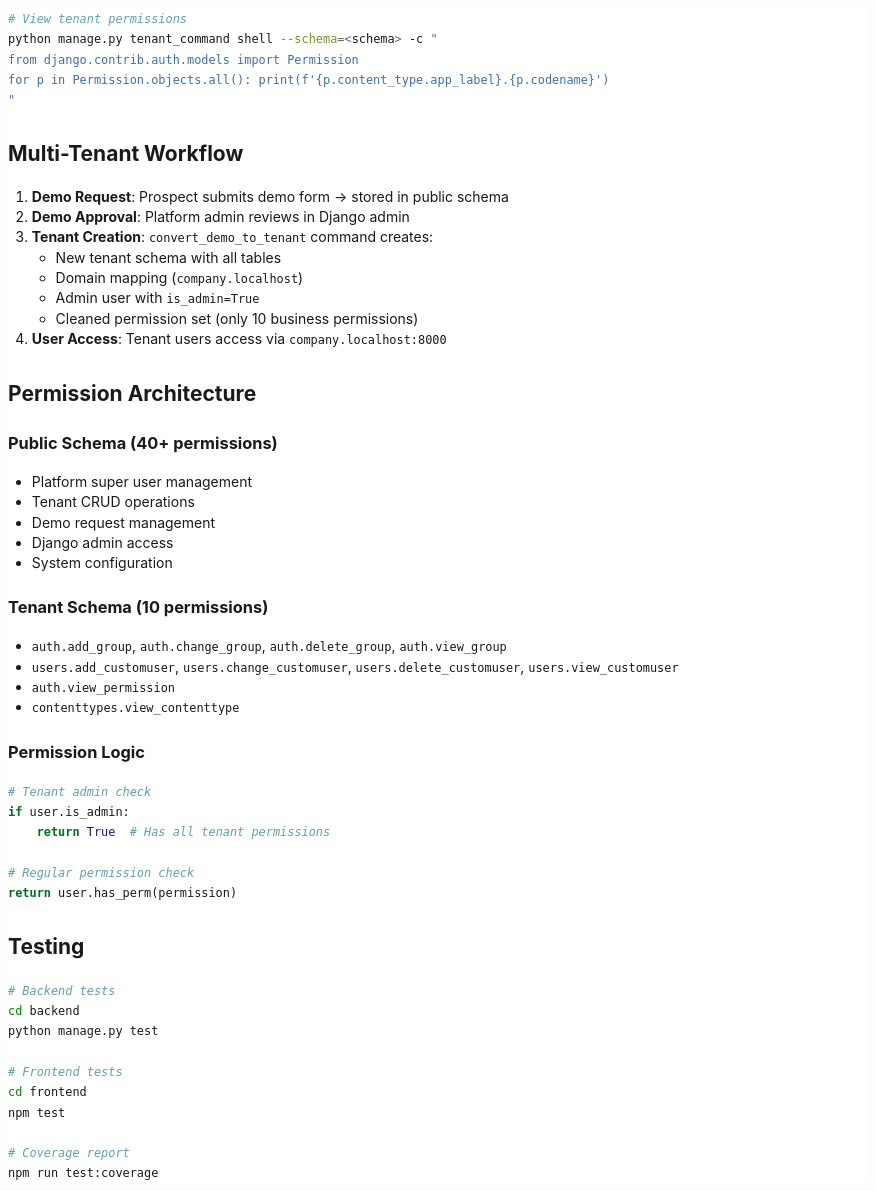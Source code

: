 ```bash
# View tenant permissions
python manage.py tenant_command shell --schema=<schema> -c "
from django.contrib.auth.models import Permission
for p in Permission.objects.all(): print(f'{p.content_type.app_label}.{p.codename}')
"
```

## Multi-Tenant Workflow

1. **Demo Request**: Prospect submits demo form → stored in public schema
2. **Demo Approval**: Platform admin reviews in Django admin
3. **Tenant Creation**: `convert_demo_to_tenant` command creates:
   - New tenant schema with all tables
   - Domain mapping (`company.localhost`)
   - Admin user with `is_admin=True`
   - Cleaned permission set (only 10 business permissions)
4. **User Access**: Tenant users access via `company.localhost:8000`

## Permission Architecture

### Public Schema (40+ permissions)

- Platform super user management
- Tenant CRUD operations
- Demo request management
- Django admin access
- System configuration

### Tenant Schema (10 permissions)

- `auth.add_group`, `auth.change_group`, `auth.delete_group`, `auth.view_group`
- `users.add_customuser`, `users.change_customuser`, `users.delete_customuser`, `users.view_customuser`
- `auth.view_permission`
- `contenttypes.view_contenttype`

### Permission Logic

```python
# Tenant admin check
if user.is_admin:
    return True  # Has all tenant permissions

# Regular permission check
return user.has_perm(permission)
```

## Testing

```bash
# Backend tests
cd backend
python manage.py test

# Frontend tests  
cd frontend
npm test

# Coverage report
npm run test:coverage
```
